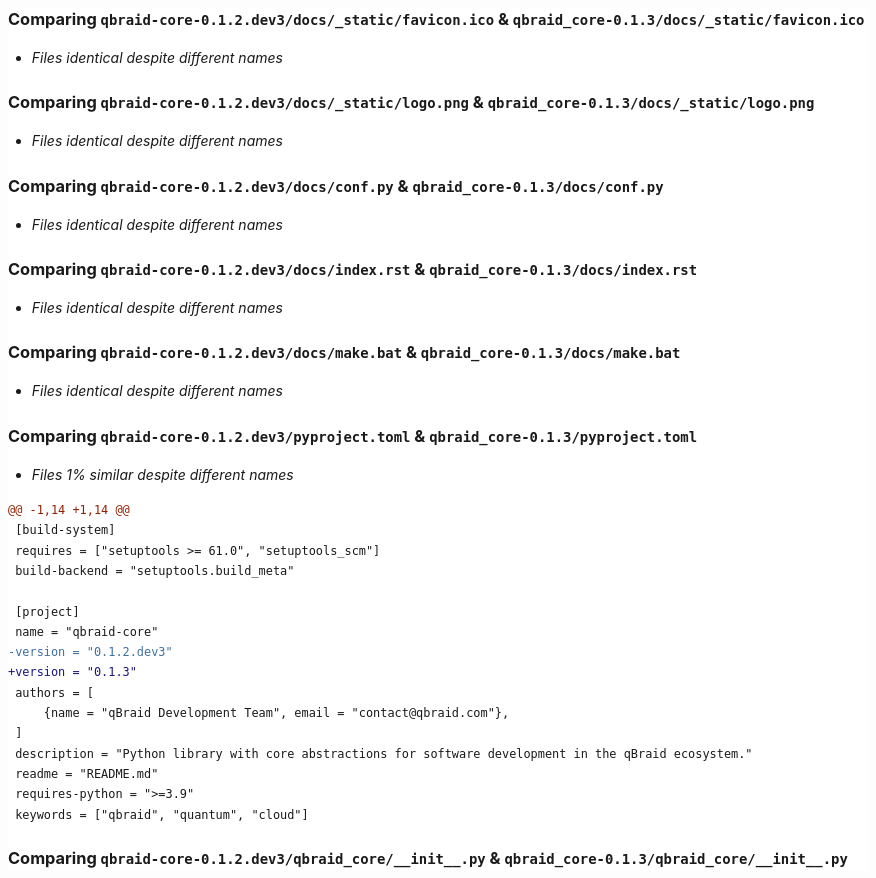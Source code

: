 ### Comparing `qbraid-core-0.1.2.dev3/docs/_static/favicon.ico` & `qbraid_core-0.1.3/docs/_static/favicon.ico`

 * *Files identical despite different names*

### Comparing `qbraid-core-0.1.2.dev3/docs/_static/logo.png` & `qbraid_core-0.1.3/docs/_static/logo.png`

 * *Files identical despite different names*

### Comparing `qbraid-core-0.1.2.dev3/docs/conf.py` & `qbraid_core-0.1.3/docs/conf.py`

 * *Files identical despite different names*

### Comparing `qbraid-core-0.1.2.dev3/docs/index.rst` & `qbraid_core-0.1.3/docs/index.rst`

 * *Files identical despite different names*

### Comparing `qbraid-core-0.1.2.dev3/docs/make.bat` & `qbraid_core-0.1.3/docs/make.bat`

 * *Files identical despite different names*

### Comparing `qbraid-core-0.1.2.dev3/pyproject.toml` & `qbraid_core-0.1.3/pyproject.toml`

 * *Files 1% similar despite different names*

```diff
@@ -1,14 +1,14 @@
 [build-system]
 requires = ["setuptools >= 61.0", "setuptools_scm"]
 build-backend = "setuptools.build_meta"
 
 [project]
 name = "qbraid-core"
-version = "0.1.2.dev3"
+version = "0.1.3"
 authors = [
     {name = "qBraid Development Team", email = "contact@qbraid.com"},
 ]
 description = "Python library with core abstractions for software development in the qBraid ecosystem."
 readme = "README.md"
 requires-python = ">=3.9"
 keywords = ["qbraid", "quantum", "cloud"]
```

### Comparing `qbraid-core-0.1.2.dev3/qbraid_core/__init__.py` & `qbraid_core-0.1.3/qbraid_core/__init__.py`
